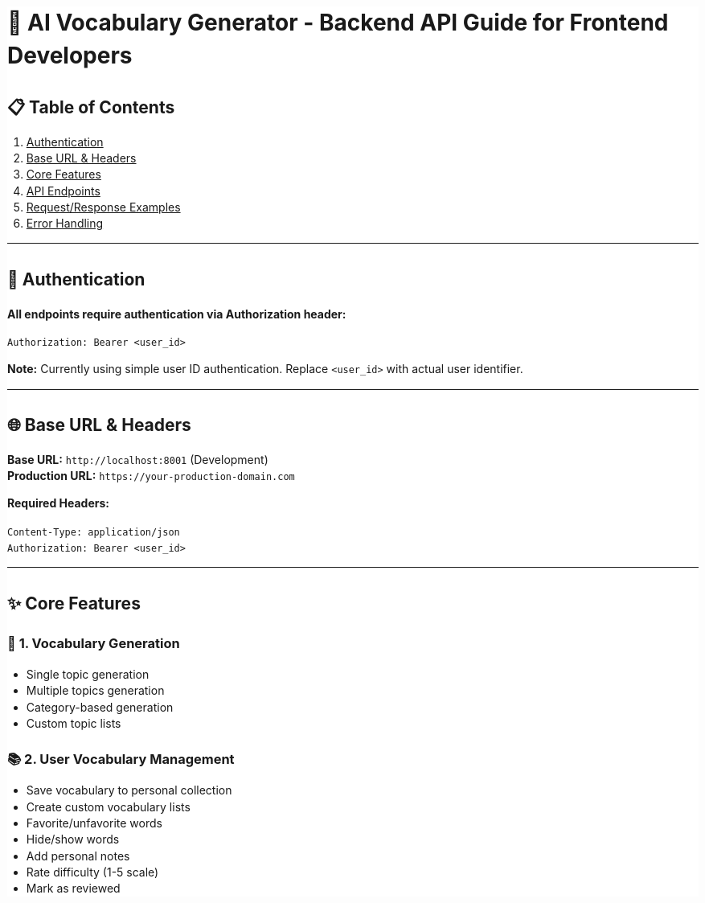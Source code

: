 # 🚀 AI Vocabulary Generator - Backend API Guide for Frontend Developers

## 📋 Table of Contents
1. [Authentication](#authentication)
2. [Base URL & Headers](#base-url--headers)
3. [Core Features](#core-features)
4. [API Endpoints](#api-endpoints)
5. [Request/Response Examples](#requestresponse-examples)
6. [Error Handling](#error-handling)

---

## 🔐 Authentication

**All endpoints require authentication via Authorization header:**
```http
Authorization: Bearer <user_id>
```

**Note:** Currently using simple user ID authentication. Replace `<user_id>` with actual user identifier.

---

## 🌐 Base URL & Headers

**Base URL:** `http://localhost:8001` (Development)  
**Production URL:** `https://your-production-domain.com`

**Required Headers:**
```http
Content-Type: application/json
Authorization: Bearer <user_id>
```

---

## ✨ Core Features

### 🎯 **1. Vocabulary Generation**
- Single topic generation
- Multiple topics generation  
- Category-based generation
- Custom topic lists

### 📚 **2. User Vocabulary Management**
- Save vocabulary to personal collection
- Create custom vocabulary lists
- Favorite/unfavorite words
- Hide/show words
- Add personal notes
- Rate difficulty (1-5 scale)
- Mark as reviewed
